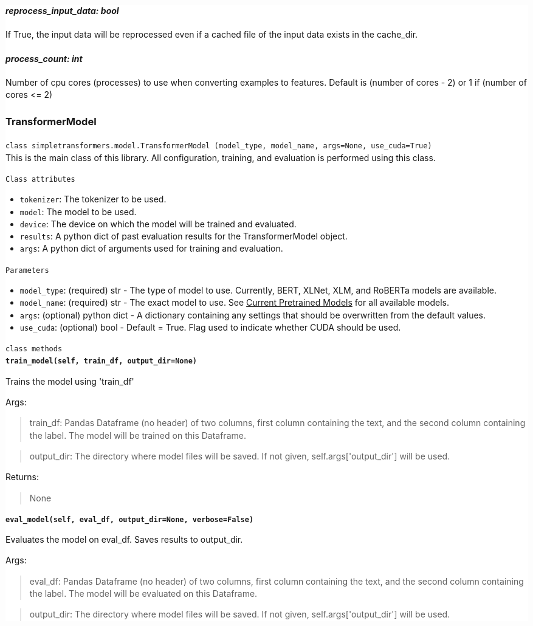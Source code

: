 #### *reprocess_input_data: bool*
If True, the input data will be reprocessed even if a cached file of the input data exists in the cache_dir.

#### *process_count: int*
Number of cpu cores (processes) to use when converting examples to features. Default is (number of cores - 2) or 1 if (number of cores <= 2)

### TransformerModel

`class simpletransformers.model.TransformerModel (model_type, model_name, args=None, use_cuda=True)`  
This is the main class of this library. All configuration, training, and evaluation is performed using this class.

`Class attributes`
* `tokenizer`: The tokenizer to be used.
* `model`: The model to be used.
* `device`: The device on which the model will be trained and evaluated.
* `results`: A python dict of past evaluation results for the TransformerModel object.
* `args`: A python dict of arguments used for training and evaluation.

`Parameters`
* `model_type`: (required) str - The type of model to use. Currently, BERT, XLNet, XLM, and RoBERTa models are available.
* `model_name`: (required) str - The exact model to use. See [Current Pretrained Models](#current-pretrained-models) for all available models.
* `args`: (optional) python dict - A dictionary containing any settings that should be overwritten from the default values.
* `use_cuda`: (optional) bool - Default = True. Flag used to indicate whether CUDA should be used.

`class methods`  
**`train_model(self, train_df, output_dir=None)`**

Trains the model using 'train_df'

Args:  
>train_df: Pandas Dataframe (no header) of two columns, first column containing the text, and the second column containing the label. The model will be trained on this Dataframe.

>output_dir: The directory where model files will be saved. If not given, self.args['output_dir'] will be used.

Returns:  
>None

**`eval_model(self, eval_df, output_dir=None, verbose=False)`**

Evaluates the model on eval_df. Saves results to output_dir.

Args:  
>eval_df: Pandas Dataframe (no header) of two columns, first column containing the text, and the second column containing the label. The model will be evaluated on this Dataframe.

>output_dir: The directory where model files will be saved. If not given, self.args['output_dir'] will be used.  
